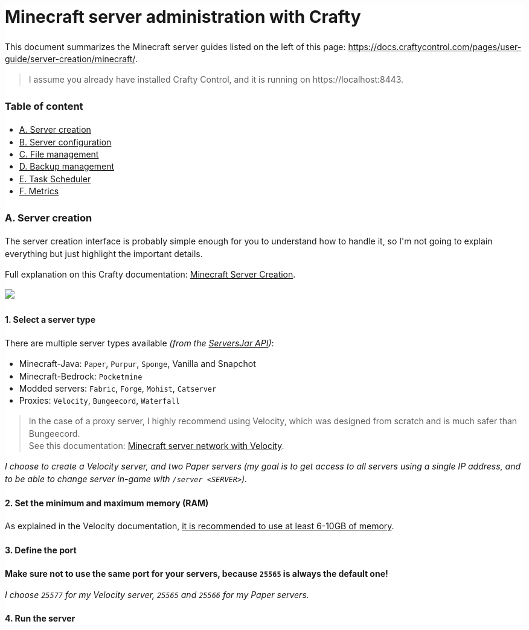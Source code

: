 # Minecraft server administration with Crafty

This document summarizes the Minecraft server guides listed on the left of this page: https://docs.craftycontrol.com/pages/user-guide/server-creation/minecraft/.

> I assume you already have installed Crafty Control, and it is running on https://localhost:8443.

### Table of content

* [A. Server creation](#a)
* [B. Server configuration](#b)
* [C. File management](#c)
* [D. Backup management](#d)
* [E. Task Scheduler](#e)
* [F. Metrics](#f)

### A. Server creation <div id='a'/>

The server creation interface is probably simple enough for you to understand how to handle it, so I'm not going to explain everything but just highlight the important details.

Full explanation on this Crafty documentation: [Minecraft Server Creation](https://docs.craftycontrol.com/pages/user-guide/server-creation/minecraft/).

<img src="https://docs.craftycontrol.com/img/page-assets/user-guide/server-creation/minecraft/server-builder.png" height="500px">

#### 1. Select a server type

There are multiple server types available _(from the [ServersJar API](https://serverjars.com/))_:

* Minecraft-Java: `Paper`, `Purpur`, `Sponge`, Vanilla and Snapchot
* Minecraft-Bedrock: `Pocketmine`
* Modded servers: `Fabric`, `Forge`, `Mohist`, `Catserver`
* Proxies: `Velocity`, `Bungeecord`, `Waterfall`

> In the case of a proxy server, I highly recommend using Velocity, which was designed from scratch and is much safer than Bungeecord. <br/>
> See this documentation: [Minecraft server network with Velocity](../velocity-proxy/DOCUMENTATION.md).

_I choose to create a Velocity server, and two Paper servers (my goal is to get access to all servers using a single IP address, and to be able to change server in-game with `/server <SERVER>`)._

#### 2. Set the minimum and maximum memory (RAM)

As explained in the Velocity documentation, [it is recommended to use at least 6-10GB of memory](https://docs.papermc.io/paper/aikars-flags#recommended-memory).

#### 3. Define the port

**Make sure not to use the same port for your servers, because `25565` is always the default one!**

_I choose `25577` for my Velocity server, `25565` and `25566` for my Paper servers._

#### 4. Run the server
